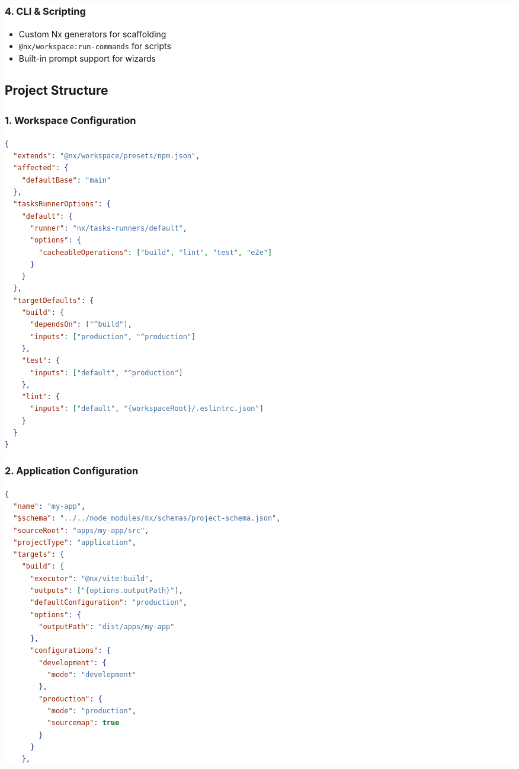 ### 4. CLI & Scripting
- Custom Nx generators for scaffolding
- `@nx/workspace:run-commands` for scripts
- Built-in prompt support for wizards

## Project Structure

### 1. Workspace Configuration
```json
{
  "extends": "@nx/workspace/presets/npm.json",
  "affected": {
    "defaultBase": "main"
  },
  "tasksRunnerOptions": {
    "default": {
      "runner": "nx/tasks-runners/default",
      "options": {
        "cacheableOperations": ["build", "lint", "test", "e2e"]
      }
    }
  },
  "targetDefaults": {
    "build": {
      "dependsOn": ["^build"],
      "inputs": ["production", "^production"]
    },
    "test": {
      "inputs": ["default", "^production"]
    },
    "lint": {
      "inputs": ["default", "{workspaceRoot}/.eslintrc.json"]
    }
  }
}
```

### 2. Application Configuration
```json
{
  "name": "my-app",
  "$schema": "../../node_modules/nx/schemas/project-schema.json",
  "sourceRoot": "apps/my-app/src",
  "projectType": "application",
  "targets": {
    "build": {
      "executor": "@nx/vite:build",
      "outputs": ["{options.outputPath}"],
      "defaultConfiguration": "production",
      "options": {
        "outputPath": "dist/apps/my-app"
      },
      "configurations": {
        "development": {
          "mode": "development"
        },
        "production": {
          "mode": "production",
          "sourcemap": true
        }
      }
    },
```